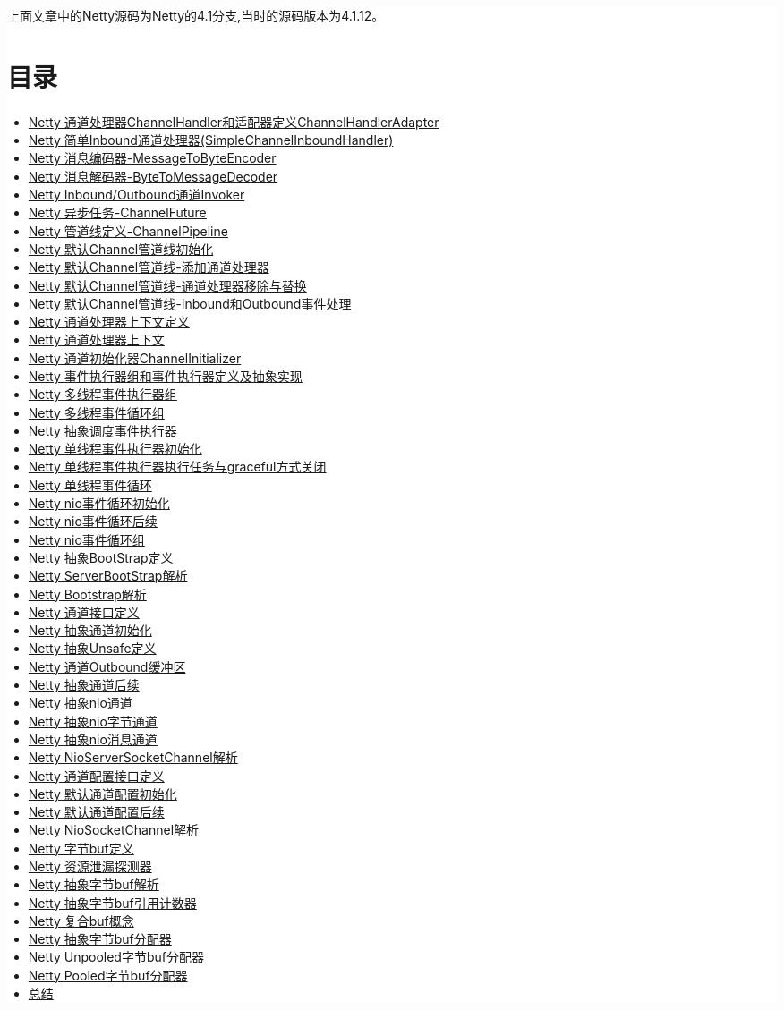 上面文章中的Netty源码为Netty的4.1分支,当时的源码版本为4.1.12。

# 目录

* [Netty 通道处理器ChannelHandler和适配器定义ChannelHandlerAdapter](#netty-通道处理器channelhandler和适配器定义channelhandleradapter)
* [Netty 简单Inbound通道处理器(SimpleChannelInboundHandler)](#netty-简单inbound通道处理器simplechannelinboundhandler)
* [Netty 消息编码器-MessageToByteEncoder](#netty-消息编码器-messagetobyteencoder)
* [Netty 消息解码器-ByteToMessageDecoder](#netty-消息解码器-bytetomessagedecoder)
* [Netty Inbound/Outbound通道Invoker](#netty-inboundoutbound通道invoker)
* [Netty 异步任务-ChannelFuture](#netty-异步任务-channelfuture)
* [Netty 管道线定义-ChannelPipeline](#netty-管道线定义-channelpipeline)
* [Netty 默认Channel管道线初始化](#netty-默认channel管道线初始化)
* [Netty 默认Channel管道线-添加通道处理器](#netty-默认channel管道线-添加通道处理器)
* [Netty 默认Channel管道线-通道处理器移除与替换](#netty-默认channel管道线-通道处理器移除与替换)
* [Netty 默认Channel管道线-Inbound和Outbound事件处理](#netty-默认channel管道线-inbound和outbound事件处理)
* [Netty 通道处理器上下文定义](#Netty-通道处理器上下文定义)
* [Netty 通道处理器上下文](#netty-通道处理器上下文)
* [Netty 通道初始化器ChannelInitializer](#netty-通道初始化器channelinitializer)
* [Netty 事件执行器组和事件执行器定义及抽象实现](#netty-事件执行器组和事件执行器定义及抽象实现)
* [Netty 多线程事件执行器组](#netty-多线程事件执行器组)
* [Netty 多线程事件循环组](#netty-多线程事件循环组)
* [Netty 抽象调度事件执行器](#netty-抽象调度事件执行器)
* [Netty 单线程事件执行器初始化](#netty-单线程事件执行器初始化)
* [Netty 单线程事件执行器执行任务与graceful方式关闭](#netty-单线程事件执行器执行任务与graceful方式关闭)
* [Netty 单线程事件循环](#netty-单线程事件循环)
* [Netty nio事件循环初始化](#netty-nio事件循环初始化)
* [Netty nio事件循环后续](#netty-nio事件循环后续)
* [Netty nio事件循环组](#netty-nio事件循环组)
* [Netty 抽象BootStrap定义](#netty-抽象bootstrap定义)
* [Netty ServerBootStrap解析](#netty-serverbootstrap解析)
* [Netty Bootstrap解析](#netty-bootstrap解析)
* [Netty 通道接口定义](#netty-通道接口定义)
* [Netty 抽象通道初始化](#netty-抽象通道初始化)
* [Netty 抽象Unsafe定义](#netty-抽象unsafe定义)
* [Netty 通道Outbound缓冲区](#netty-通道outbound缓冲区)
* [Netty 抽象通道后续](#netty-抽象通道后续)
* [Netty 抽象nio通道](#netty-抽象nio通道)
* [Netty 抽象nio字节通道](#netty-抽象nio字节通道)
* [Netty 抽象nio消息通道](#netty-抽象nio消息通道)
* [Netty NioServerSocketChannel解析](#netty-nioserversocketchannel解析)
* [Netty 通道配置接口定义](#netty-通道配置接口定义)
* [Netty 默认通道配置初始化](#netty-默认通道配置初始化)
* [Netty 默认通道配置后续](#netty-默认通道配置后续)
* [Netty NioSocketChannel解析](#netty-niosocketchannel解析)
* [Netty 字节buf定义](#netty-字节buf定义)
* [Netty 资源泄漏探测器](#netty-资源泄漏探测器)
* [Netty 抽象字节buf解析](#netty-抽象字节buf解析)
* [Netty 抽象字节buf引用计数器](#netty-抽象字节buf引用计数器)
* [Netty 复合buf概念](#netty-复合buf概念)
* [Netty 抽象字节buf分配器](#netty-抽象字节buf分配器)
* [Netty Unpooled字节buf分配器](#netty-unpooled字节buf分配器)
* [Netty Pooled字节buf分配器](#netty-pooled字节buf分配器)
* [总结](#总结)
